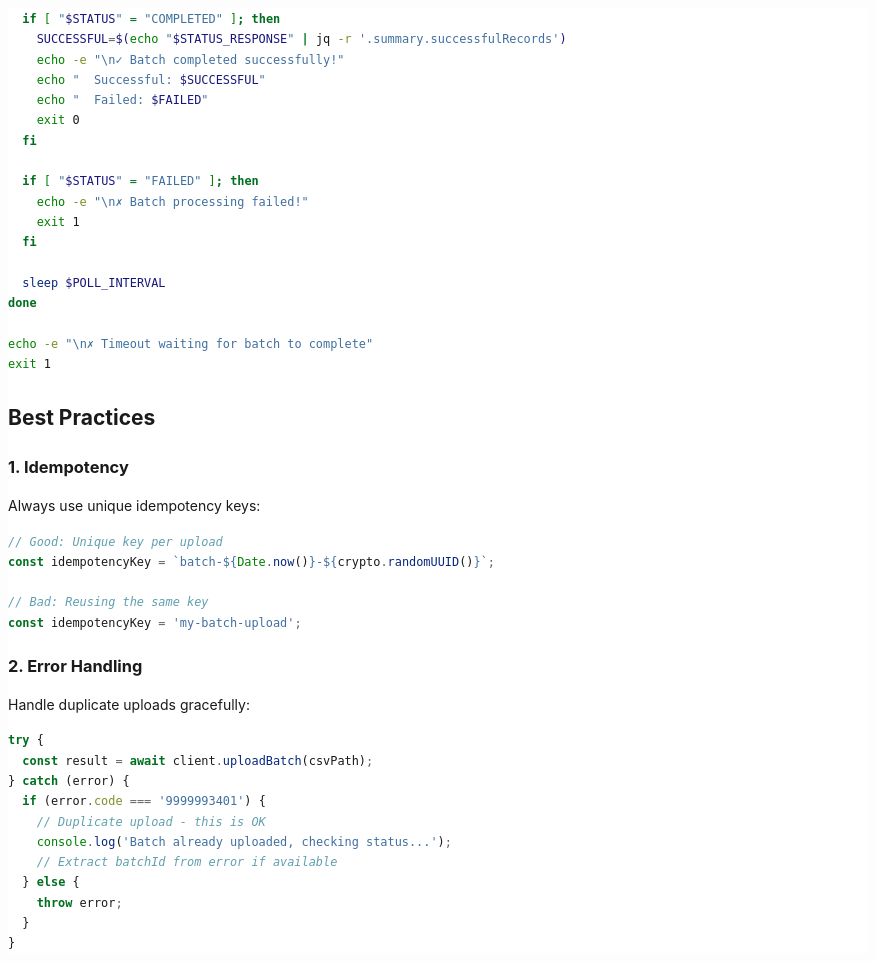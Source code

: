 ```bash
  if [ "$STATUS" = "COMPLETED" ]; then
    SUCCESSFUL=$(echo "$STATUS_RESPONSE" | jq -r '.summary.successfulRecords')
    echo -e "\n✓ Batch completed successfully!"
    echo "  Successful: $SUCCESSFUL"
    echo "  Failed: $FAILED"
    exit 0
  fi

  if [ "$STATUS" = "FAILED" ]; then
    echo -e "\n✗ Batch processing failed!"
    exit 1
  fi

  sleep $POLL_INTERVAL
done

echo -e "\n✗ Timeout waiting for batch to complete"
exit 1
```

## Best Practices

### 1. Idempotency

Always use unique idempotency keys:

```javascript
// Good: Unique key per upload
const idempotencyKey = `batch-${Date.now()}-${crypto.randomUUID()}`;

// Bad: Reusing the same key
const idempotencyKey = 'my-batch-upload';
```

### 2. Error Handling

Handle duplicate uploads gracefully:

```javascript
try {
  const result = await client.uploadBatch(csvPath);
} catch (error) {
  if (error.code === '9999993401') {
    // Duplicate upload - this is OK
    console.log('Batch already uploaded, checking status...');
    // Extract batchId from error if available
  } else {
    throw error;
  }
}
```
